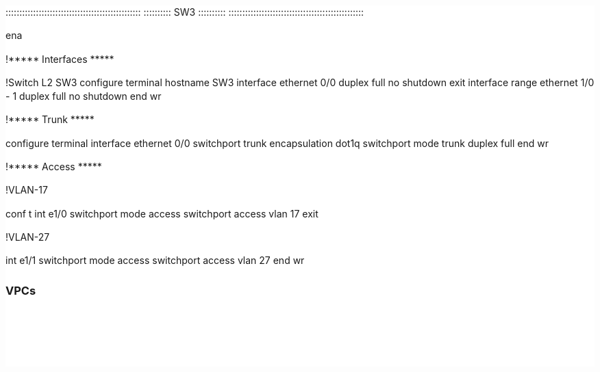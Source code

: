 :::::::::::::::::::::::::::::::::::::::::::::::::
::::::::::             SW3             ::::::::::
:::::::::::::::::::::::::::::::::::::::::::::::::

ena

!*****   Interfaces   *****

!Switch L2 SW3
configure terminal
hostname SW3
interface ethernet 0/0
duplex full
no shutdown
exit
interface range ethernet 1/0 - 1
duplex full
no shutdown
end
wr

!*****   Trunk   *****

configure terminal
interface ethernet 0/0
switchport trunk encapsulation dot1q
switchport mode trunk
duplex full
end
wr

!*****   Access   *****

!VLAN-17

conf t
int e1/0
switchport mode access
switchport access vlan 17
exit

!VLAN-27

int e1/1
switchport mode access
switchport access vlan 27
end
wr

</code>
</pre>

### VPCs

<pre>
<code>
